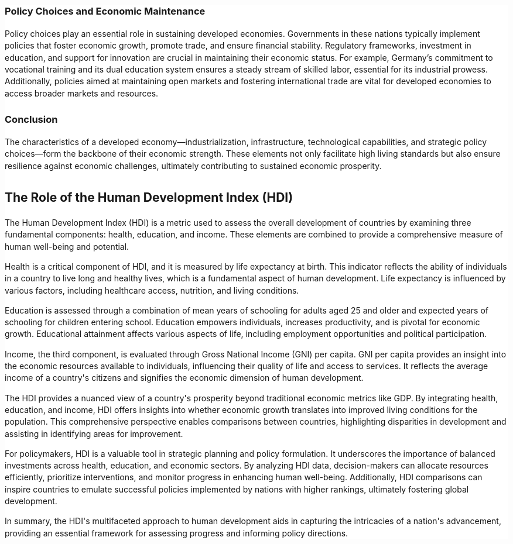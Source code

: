 ### Policy Choices and Economic Maintenance

Policy choices play an essential role in sustaining developed economies. Governments in these nations typically implement policies that foster economic growth, promote trade, and ensure financial stability. Regulatory frameworks, investment in education, and support for innovation are crucial in maintaining their economic status. For example, Germany’s commitment to vocational training and its dual education system ensures a steady stream of skilled labor, essential for its industrial prowess. Additionally, policies aimed at maintaining open markets and fostering international trade are vital for developed economies to access broader markets and resources.

### Conclusion

The characteristics of a developed economy—industrialization, infrastructure, technological capabilities, and strategic policy choices—form the backbone of their economic strength. These elements not only facilitate high living standards but also ensure resilience against economic challenges, ultimately contributing to sustained economic prosperity.

## The Role of the Human Development Index (HDI)

The Human Development Index (HDI) is a metric used to assess the overall development of countries by examining three fundamental components: health, education, and income. These elements are combined to provide a comprehensive measure of human well-being and potential.

Health is a critical component of HDI, and it is measured by life expectancy at birth. This indicator reflects the ability of individuals in a country to live long and healthy lives, which is a fundamental aspect of human development. Life expectancy is influenced by various factors, including healthcare access, nutrition, and living conditions.

Education is assessed through a combination of mean years of schooling for adults aged 25 and older and expected years of schooling for children entering school. Education empowers individuals, increases productivity, and is pivotal for economic growth. Educational attainment affects various aspects of life, including employment opportunities and political participation.

Income, the third component, is evaluated through Gross National Income (GNI) per capita. GNI per capita provides an insight into the economic resources available to individuals, influencing their quality of life and access to services. It reflects the average income of a country's citizens and signifies the economic dimension of human development.

The HDI provides a nuanced view of a country's prosperity beyond traditional economic metrics like GDP. By integrating health, education, and income, HDI offers insights into whether economic growth translates into improved living conditions for the population. This comprehensive perspective enables comparisons between countries, highlighting disparities in development and assisting in identifying areas for improvement.

For policymakers, HDI is a valuable tool in strategic planning and policy formulation. It underscores the importance of balanced investments across health, education, and economic sectors. By analyzing HDI data, decision-makers can allocate resources efficiently, prioritize interventions, and monitor progress in enhancing human well-being. Additionally, HDI comparisons can inspire countries to emulate successful policies implemented by nations with higher rankings, ultimately fostering global development.

In summary, the HDI's multifaceted approach to human development aids in capturing the intricacies of a nation's advancement, providing an essential framework for assessing progress and informing policy directions.
